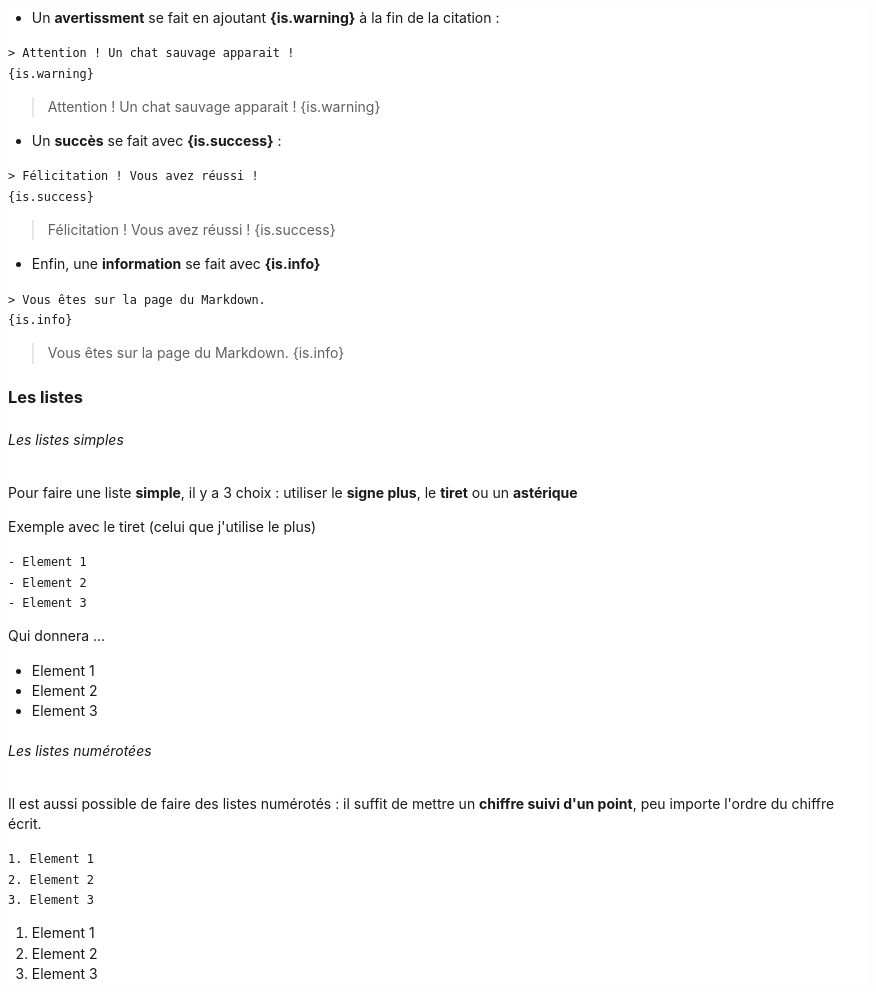- Un **avertissment** se fait en ajoutant **{is.warning}** à la fin de la citation :
```
> Attention ! Un chat sauvage apparait !
{is.warning}
```
> Attention ! Un chat sauvage apparait !
{is.warning}


- Un **succès** se fait avec **{is.success}** : 
```
> Félicitation ! Vous avez réussi !
{is.success}
```
> Félicitation ! Vous avez réussi !
{is.success}


- Enfin, une **information** se fait avec **{is.info}**
```
> Vous êtes sur la page du Markdown.
{is.info}
```
> Vous êtes sur la page du Markdown.
{is.info}


### Les listes



###### Les listes simples

Pour faire une liste **simple**, il y a 3 choix : utiliser le **signe plus**, le **tiret** ou un **astérique**

Exemple avec le tiret (celui que j'utilise le plus)
```
- Element 1
- Element 2 
- Element 3
```

Qui donnera ...
- Element 1
- Element 2 
- Element 3


###### Les listes numérotées

Il est aussi possible de faire des listes numérotés : il suffit de mettre un **chiffre suivi d'un point**, peu importe l'ordre du chiffre écrit.
```
1. Element 1
2. Element 2
3. Element 3
```
1. Element 1
2. Element 2
3. Element 3

